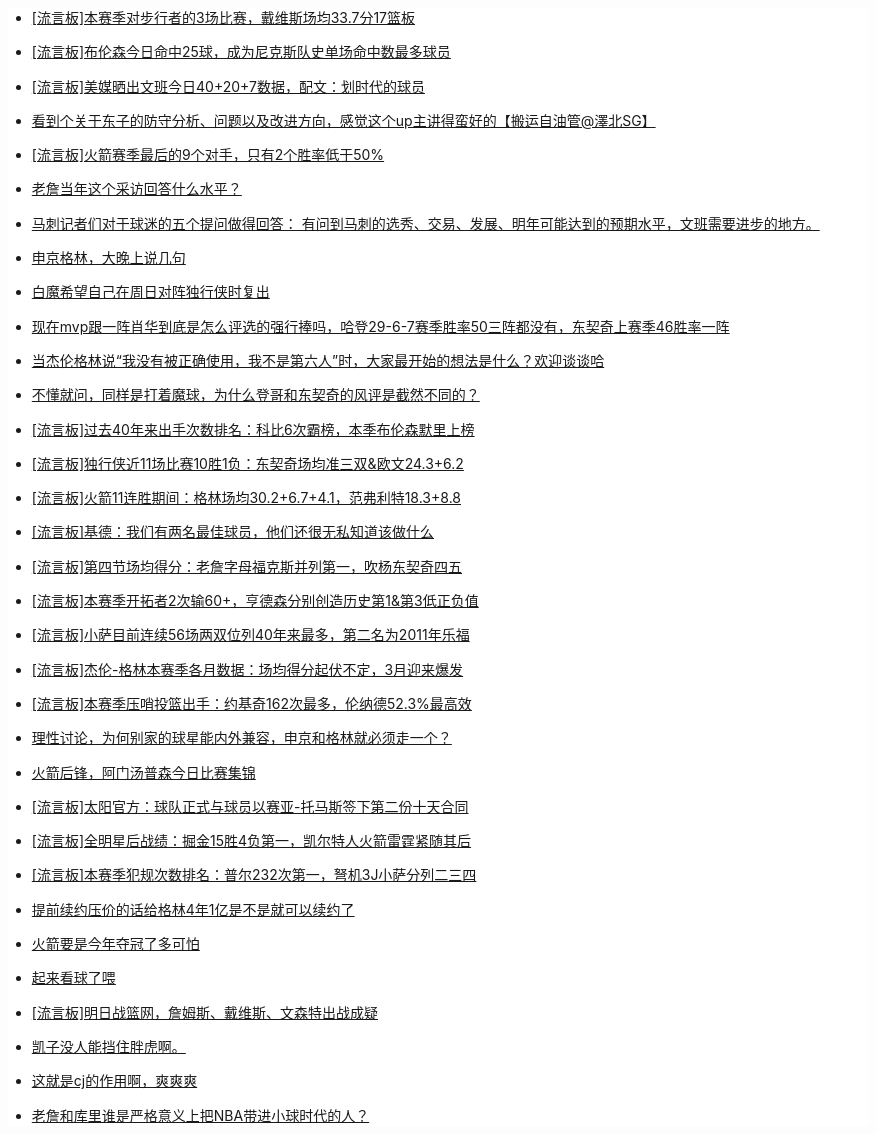 + [[流言板]本赛季对步行者的3场比赛，戴维斯场均33.7分17篮板](https://bbs.hupu.com/625521085.html)

+ [[流言板]布伦森今日命中25球，成为尼克斯队史单场命中数最多球员](https://bbs.hupu.com/625520608.html)

+ [[流言板]美媒晒出文班今日40+20+7数据，配文：划时代的球员](https://bbs.hupu.com/625520753.html)

+ [看到个关于东子的防守分析、问题以及改进方向，感觉这个up主讲得蛮好的【搬运自油管@澤北SG】](https://bbs.hupu.com/625519731.html)

+ [[流言板]火箭赛季最后的9个对手，只有2个胜率低于50%](https://bbs.hupu.com/625520930.html)

+ [老詹当年这个采访回答什么水平？](https://bbs.hupu.com/625522289.html)

+ [马刺记者们对于球迷的五个提问做得回答： 有问到马刺的选秀、交易、发展、明年可能达到的预期水平，文班需要进步的地方。](https://bbs.hupu.com/625521696.html)

+ [申京格林，大晚上说几句](https://bbs.hupu.com/625521219.html)

+ [白魔希望自己在周日对阵独行侠时复出](https://bbs.hupu.com/625519848.html)

+ [现在mvp跟一阵肖华到底是怎么评选的强行捧吗，哈登29-6-7赛季胜率50三阵都没有，东契奇上赛季46胜率一阵](https://bbs.hupu.com/625521530.html)

+ [当杰伦格林说“我没有被正确使用，我不是第六人”时，大家最开始的想法是什么？欢迎谈谈哈](https://bbs.hupu.com/625520502.html)

+ [不懂就问，同样是打着魔球，为什么登哥和东契奇的风评是截然不同的？](https://bbs.hupu.com/625521890.html)

+ [[流言板]过去40年来出手次数排名：科比6次霸榜，本季布伦森默里上榜](https://bbs.hupu.com/625522842.html)

+ [[流言板]独行侠近11场比赛10胜1负：东契奇场均准三双&欧文24.3+6.2](https://bbs.hupu.com/625522742.html)

+ [[流言板]火箭11连胜期间：格林场均30.2+6.7+4.1，范弗利特18.3+8.8](https://bbs.hupu.com/625522796.html)

+ [[流言板]基德：我们有两名最佳球员，他们还很无私知道该做什么](https://bbs.hupu.com/625522785.html)

+ [[流言板]第四节场均得分：老詹字母福克斯并列第一，吹杨东契奇四五](https://bbs.hupu.com/625522764.html)

+ [[流言板]本赛季开拓者2次输60+，亨德森分别创造历史第1&第3低正负值](https://bbs.hupu.com/625522863.html)

+ [[流言板]小萨目前连续56场两双位列40年来最多，第二名为2011年乐福](https://bbs.hupu.com/625522968.html)

+ [[流言板]杰伦-格林本赛季各月数据：场均得分起伏不定，3月迎来爆发](https://bbs.hupu.com/625522938.html)

+ [[流言板]本赛季压哨投篮出手：约基奇162次最多，伦纳德52.3%最高效](https://bbs.hupu.com/625523015.html)

+ [理性讨论，为何别家的球星能内外兼容，申京和格林就必须走一个？](https://bbs.hupu.com/625519980.html)

+ [火箭后锋，阿门汤普森今日比赛集锦](https://bbs.hupu.com/625515398.html)

+ [[流言板]太阳官方：球队正式与球员以赛亚-托马斯签下第二份十天合同](https://bbs.hupu.com/625523037.html)

+ [[流言板]全明星后战绩：掘金15胜4负第一，凯尔特人火箭雷霆紧随其后](https://bbs.hupu.com/625523051.html)

+ [[流言板]本赛季犯规次数排名：普尔232次第一，弩机3J小萨分列二三四](https://bbs.hupu.com/625523085.html)

+ [提前续约压价的话给格林4年1亿是不是就可以续约了](https://bbs.hupu.com/625515667.html)

+ [火箭要是今年夺冠了多可怕](https://bbs.hupu.com/625522410.html)

+ [起来看球了喂](https://bbs.hupu.com/625523275.html)

+ [[流言板]明日战篮网，詹姆斯、戴维斯、文森特出战成疑](https://bbs.hupu.com/625523335.html)

+ [凯子没人能挡住胖虎啊。](https://bbs.hupu.com/625523366.html)

+ [这就是cj的作用啊，爽爽爽](https://bbs.hupu.com/625523355.html)

+ [老詹和库里谁是严格意义上把NBA带进小球时代的人？](https://bbs.hupu.com/625523023.html)

